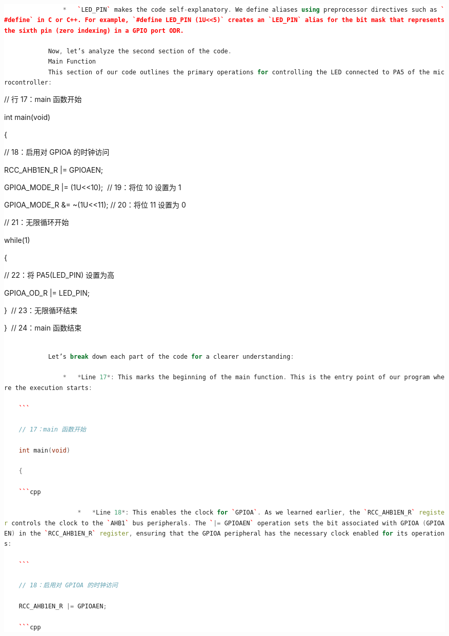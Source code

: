 ```cpp
				*   `LED_PIN` makes the code self-explanatory. We define aliases using preprocessor directives such as `#define` in C or C++. For example, `#define LED_PIN (1U<<5)` creates an `LED_PIN` alias for the bit mask that represents the sixth pin (zero indexing) in a GPIO port ODR.

			Now, let’s analyze the second section of the code.
			Main Function
			This section of our code outlines the primary operations for controlling the LED connected to PA5 of the microcontroller:

```

// 行 17：main 函数开始

int main(void)

{

// 18：启用对 GPIOA 的时钟访问

RCC_AHB1EN_R |= GPIOAEN;

GPIOA_MODE_R |= (1U<<10);  // 19：将位 10 设置为 1

GPIOA_MODE_R &= ~(1U<<11); // 20：将位 11 设置为 0

// 21：无限循环开始

while(1)

{

// 22：将 PA5(LED_PIN) 设置为高

GPIOA_OD_R |= LED_PIN;

}  // 23：无限循环结束

}  // 24：main 函数结束

```cpp

			Let’s break down each part of the code for a clearer understanding:

				*   *Line 17*: This marks the beginning of the main function. This is the entry point of our program where the execution starts:

    ```

    // 17：main 函数开始

    int main(void)

    {

    ```cpp

    				*   *Line 18*: This enables the clock for `GPIOA`. As we learned earlier, the `RCC_AHB1EN_R` register controls the clock to the `AHB1` bus peripherals. The `|= GPIOAEN` operation sets the bit associated with GPIOA (GPIOAEN) in the `RCC_AHB1EN_R` register, ensuring that the GPIOA peripheral has the necessary clock enabled for its operations:

    ```

    // 18：启用对 GPIOA 的时钟访问

    RCC_AHB1EN_R |= GPIOAEN;

    ```cpp

```
